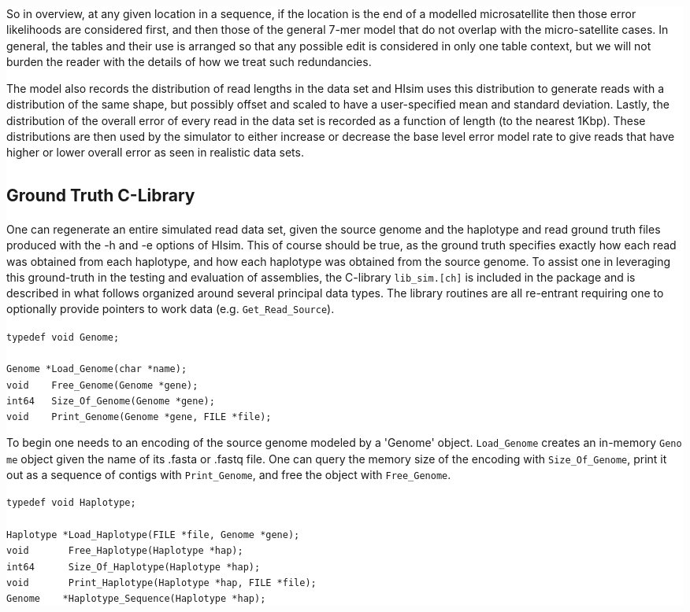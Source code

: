 So in overview, at any given location in a sequence, if the location is the end of a
modelled microsatellite then those error likelihoods are considered first, and then
those of the general 7-mer model that do not overlap with the micro-satellite cases.  In general, the tables and their use is arranged so
that any possible edit is considered in only one table context, but we
will not burden the reader with the details of how we treat such
redundancies.

The model also records the distribution of read lengths in the data set and
HIsim uses this distribution to generate reads with a distribution of the same
shape, but possibly offset and scaled to have a user-specified mean and standard
deviation.  Lastly, the distribution of the overall error of every read in the data set is recorded as a function of length (to the nearest 1Kbp).  These
distributions are then used by the simulator to either increase or decrease
the base level error model rate to give reads that have higher or lower
overall error as seen in realistic data sets.

                     
<a name="C-lib"></a>

## Ground Truth C-Library

One can regenerate an entire simulated read data set, given the source genome and the haplotype and read ground truth files produced with the -h and -e options of HIsim.  This of course should be true, as the ground truth specifies exactly how each read was obtained from each haplotype, and how each haplotype was obtained from the source genome.  To assist one in leveraging this ground-truth in the testing and evaluation of assemblies, the C-library `lib_sim.[ch]` is included in the package and is described in what follows organized around several principal data types.  The library routines are all re-entrant requiring
one to optionally provide pointers to work data (e.g. `Get_Read_Source`).

```
typedef void Genome;

Genome *Load_Genome(char *name);
void    Free_Genome(Genome *gene);
int64   Size_Of_Genome(Genome *gene);
void    Print_Genome(Genome *gene, FILE *file);
```

To begin one needs to an encoding of the source genome modeled by a 'Genome' object.  `Load_Genome` creates an in-memory `Genome` object given the name of its .fasta or .fastq file.  One can query the memory size of the encoding with `Size_Of_Genome`, print it out as a sequence of contigs with `Print_Genome`, and free the object with `Free_Genome`.

```
typedef void Haplotype;

Haplotype *Load_Haplotype(FILE *file, Genome *gene);
void       Free_Haplotype(Haplotype *hap);
int64      Size_Of_Haplotype(Haplotype *hap);
void       Print_Haplotype(Haplotype *hap, FILE *file);
Genome    *Haplotype_Sequence(Haplotype *hap);
```
